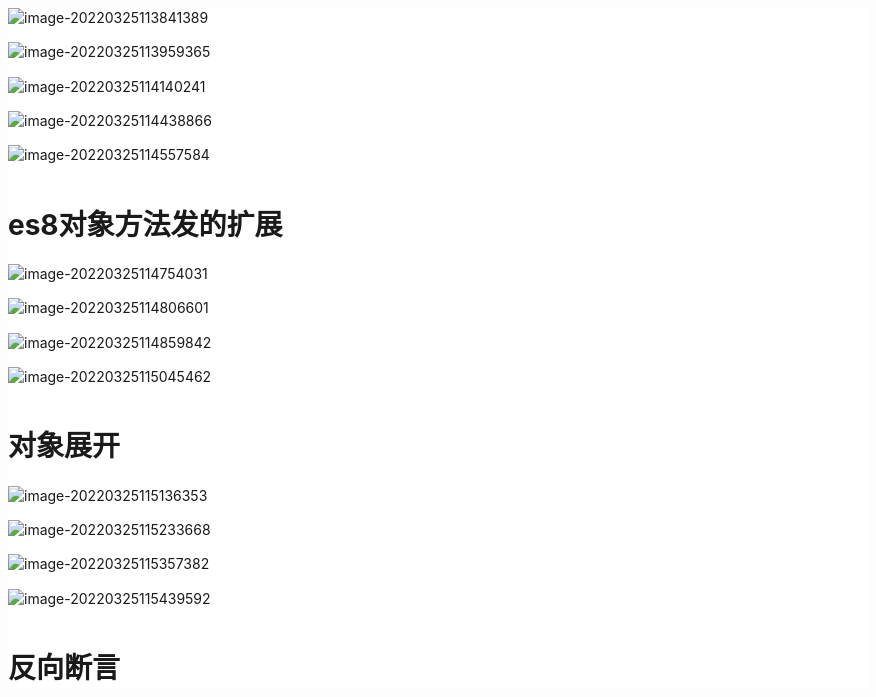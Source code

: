 ![image-20220325113841389](C:\Users\hasee\AppData\Roaming\Typora\typora-user-images\image-20220325113841389.png)

![image-20220325113959365](C:\Users\hasee\AppData\Roaming\Typora\typora-user-images\image-20220325113959365.png)

![image-20220325114140241](C:\Users\hasee\AppData\Roaming\Typora\typora-user-images\image-20220325114140241.png)

![image-20220325114438866](C:\Users\hasee\AppData\Roaming\Typora\typora-user-images\image-20220325114438866.png)

![image-20220325114557584](C:\Users\hasee\AppData\Roaming\Typora\typora-user-images\image-20220325114557584.png)

# es8对象方法发的扩展

![image-20220325114754031](C:\Users\hasee\AppData\Roaming\Typora\typora-user-images\image-20220325114754031.png)

![image-20220325114806601](C:\Users\hasee\AppData\Roaming\Typora\typora-user-images\image-20220325114806601.png)

![image-20220325114859842](C:\Users\hasee\AppData\Roaming\Typora\typora-user-images\image-20220325114859842.png)

![image-20220325115045462](C:\Users\hasee\AppData\Roaming\Typora\typora-user-images\image-20220325115045462.png)

# 对象展开

![image-20220325115136353](C:\Users\hasee\AppData\Roaming\Typora\typora-user-images\image-20220325115136353.png)

![image-20220325115233668](C:\Users\hasee\AppData\Roaming\Typora\typora-user-images\image-20220325115233668.png)

![image-20220325115357382](C:\Users\hasee\AppData\Roaming\Typora\typora-user-images\image-20220325115357382.png)

![image-20220325115439592](C:\Users\hasee\AppData\Roaming\Typora\typora-user-images\image-20220325115439592.png)

# 反向断言